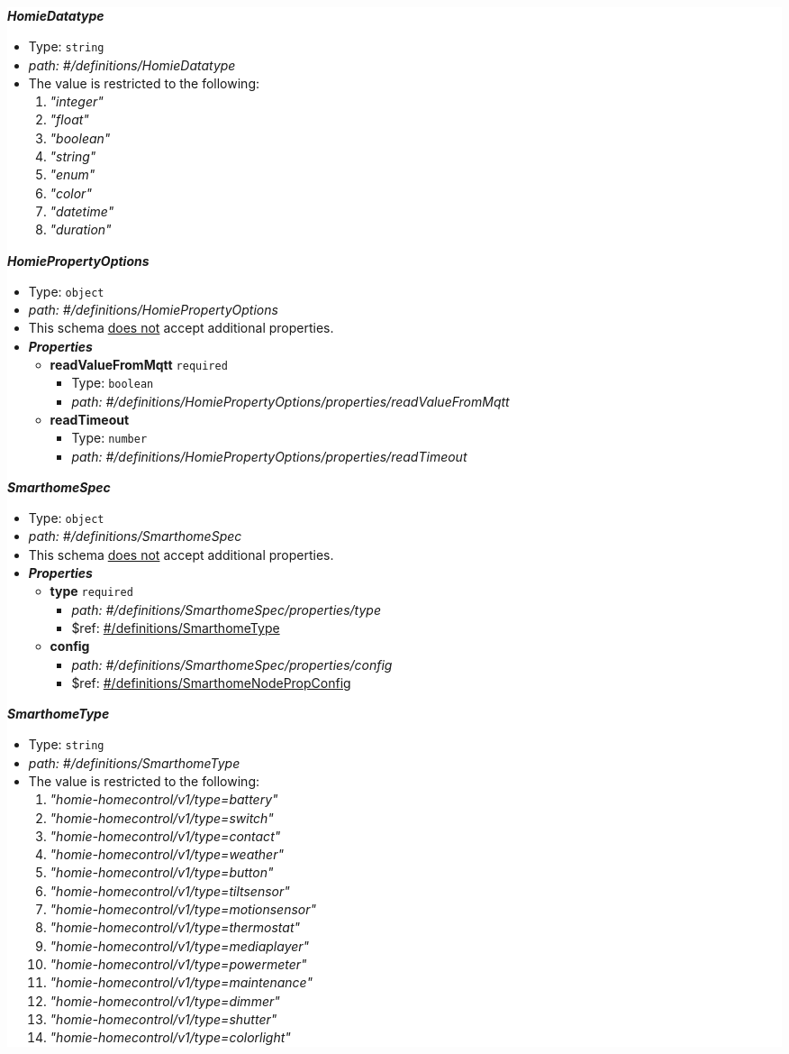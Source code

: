

**_HomieDatatype_**

 - Type: `string`
 - <i id="#/definitions/HomieDatatype">path: #/definitions/HomieDatatype</i>
 - The value is restricted to the following: 
	 1. _"integer"_
	 2. _"float"_
	 3. _"boolean"_
	 4. _"string"_
	 5. _"enum"_
	 6. _"color"_
	 7. _"datetime"_
	 8. _"duration"_


**_HomiePropertyOptions_**

 - Type: `object`
 - <i id="#/definitions/HomiePropertyOptions">path: #/definitions/HomiePropertyOptions</i>
 - This schema <u>does not</u> accept additional properties.
 - **_Properties_**
	 - <b id="#/definitions/HomiePropertyOptions/properties/readValueFromMqtt">readValueFromMqtt</b> `required`
		 - Type: `boolean`
		 - <i id="#/definitions/HomiePropertyOptions/properties/readValueFromMqtt">path: #/definitions/HomiePropertyOptions/properties/readValueFromMqtt</i>
	 - <b id="#/definitions/HomiePropertyOptions/properties/readTimeout">readTimeout</b>
		 - Type: `number`
		 - <i id="#/definitions/HomiePropertyOptions/properties/readTimeout">path: #/definitions/HomiePropertyOptions/properties/readTimeout</i>


**_SmarthomeSpec_**

 - Type: `object`
 - <i id="#/definitions/SmarthomeSpec">path: #/definitions/SmarthomeSpec</i>
 - This schema <u>does not</u> accept additional properties.
 - **_Properties_**
	 - <b id="#/definitions/SmarthomeSpec/properties/type">type</b> `required`
		 - <i id="#/definitions/SmarthomeSpec/properties/type">path: #/definitions/SmarthomeSpec/properties/type</i>
		 - &#36;ref: [#/definitions/SmarthomeType](#/definitions/SmarthomeType)
	 - <b id="#/definitions/SmarthomeSpec/properties/config">config</b>
		 - <i id="#/definitions/SmarthomeSpec/properties/config">path: #/definitions/SmarthomeSpec/properties/config</i>
		 - &#36;ref: [#/definitions/SmarthomeNodePropConfig](#/definitions/SmarthomeNodePropConfig)


**_SmarthomeType_**

 - Type: `string`
 - <i id="#/definitions/SmarthomeType">path: #/definitions/SmarthomeType</i>
 - The value is restricted to the following: 
	 1. _"homie-homecontrol/v1/type=battery"_
	 2. _"homie-homecontrol/v1/type=switch"_
	 3. _"homie-homecontrol/v1/type=contact"_
	 4. _"homie-homecontrol/v1/type=weather"_
	 5. _"homie-homecontrol/v1/type=button"_
	 6. _"homie-homecontrol/v1/type=tiltsensor"_
	 7. _"homie-homecontrol/v1/type=motionsensor"_
	 8. _"homie-homecontrol/v1/type=thermostat"_
	 9. _"homie-homecontrol/v1/type=mediaplayer"_
	 10. _"homie-homecontrol/v1/type=powermeter"_
	 11. _"homie-homecontrol/v1/type=maintenance"_
	 12. _"homie-homecontrol/v1/type=dimmer"_
	 13. _"homie-homecontrol/v1/type=shutter"_
	 14. _"homie-homecontrol/v1/type=colorlight"_